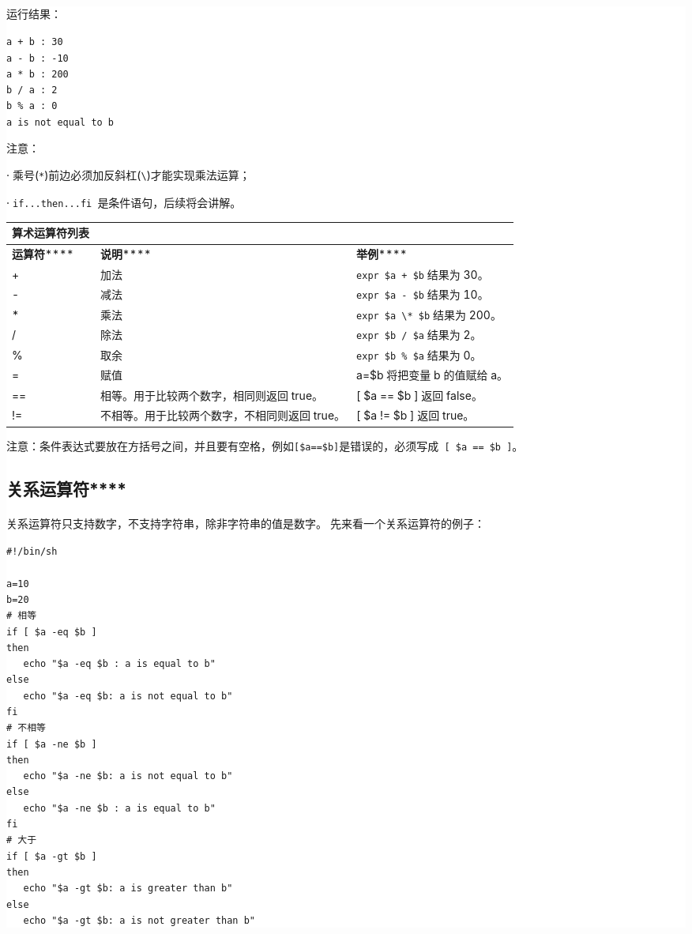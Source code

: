运行结果：

```
a + b : 30
a - b : -10
a * b : 200
b / a : 2
b % a : 0
a is not equal to b
```

注意：

· 乘号(`*`)前边必须加反斜杠(`\`)才能实现乘法运算；

· `if...then...fi `是条件语句，后续将会讲解。

| 算术运算符列表     |                           |                           |
| ----------- | ------------------------- | ------------------------- |
| **运算符****** | **说明******                | **举例******                |
| +           | 加法                        | `expr $a + $b` 结果为 30。    |
| -           | 减法                        | `expr $a - $b` 结果为 10。    |
| *           | 乘法                        | `expr $a \* $b` 结果为  200。 |
| /           | 除法                        | `expr $b / $a` 结果为 2。     |
| %           | 取余                        | `expr $b % $a` 结果为 0。     |
| =           | 赋值                        | a=$b 将把变量 b 的值赋给 a。       |
| ==          | 相等。用于比较两个数字，相同则返回 true。   | [ $a == $b ] 返回 false。    |
| !=          | 不相等。用于比较两个数字，不相同则返回 true。 | [ $a != $b ] 返回 true。     |

注意：条件表达式要放在方括号之间，并且要有空格，例如` [$a==$b] `是错误的，必须写成` [ $a == $b ]`。

## **关系运算符******

关系运算符只支持数字，不支持字符串，除非字符串的值是数字。
先来看一个关系运算符的例子：

```shell
#!/bin/sh

a=10
b=20
# 相等
if [ $a -eq $b ]
then
   echo "$a -eq $b : a is equal to b"
else
   echo "$a -eq $b: a is not equal to b"
fi
# 不相等
if [ $a -ne $b ]
then
   echo "$a -ne $b: a is not equal to b"
else
   echo "$a -ne $b : a is equal to b"
fi
# 大于
if [ $a -gt $b ]
then
   echo "$a -gt $b: a is greater than b"
else
   echo "$a -gt $b: a is not greater than b"
```